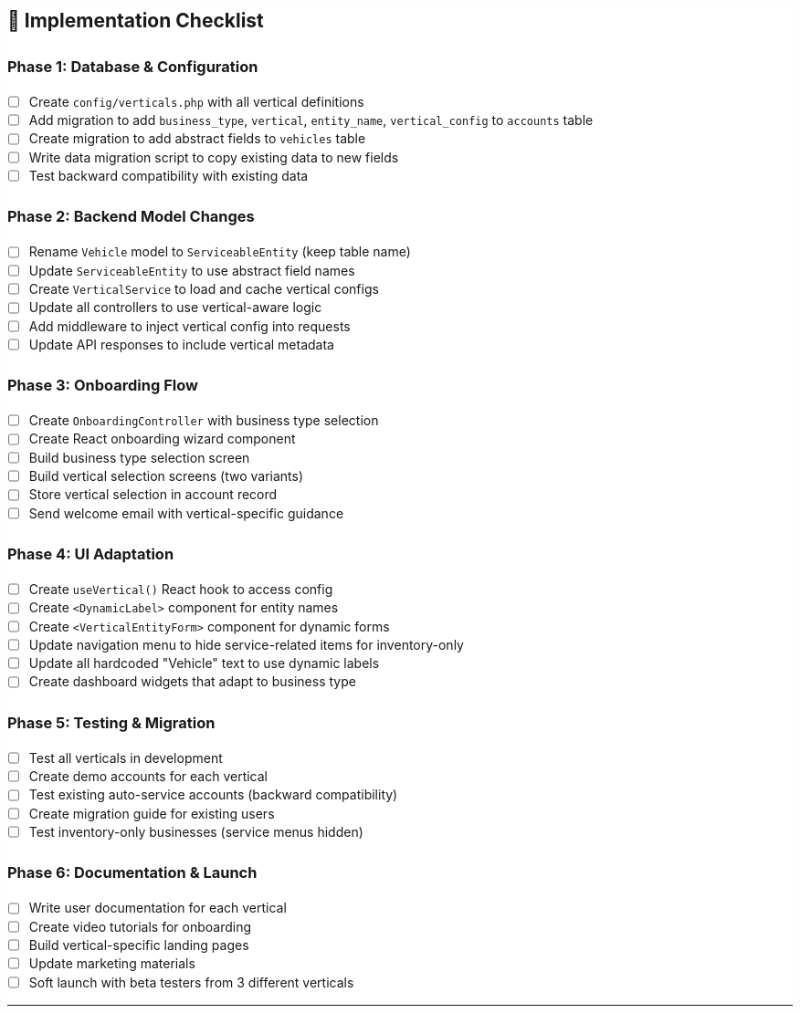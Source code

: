 
## 🔧 Implementation Checklist

### Phase 1: Database & Configuration
- [ ] Create `config/verticals.php` with all vertical definitions
- [ ] Add migration to add `business_type`, `vertical`, `entity_name`, `vertical_config` to `accounts` table
- [ ] Create migration to add abstract fields to `vehicles` table
- [ ] Write data migration script to copy existing data to new fields
- [ ] Test backward compatibility with existing data

### Phase 2: Backend Model Changes
- [ ] Rename `Vehicle` model to `ServiceableEntity` (keep table name)
- [ ] Update `ServiceableEntity` to use abstract field names
- [ ] Create `VerticalService` to load and cache vertical configs
- [ ] Update all controllers to use vertical-aware logic
- [ ] Add middleware to inject vertical config into requests
- [ ] Update API responses to include vertical metadata

### Phase 3: Onboarding Flow
- [ ] Create `OnboardingController` with business type selection
- [ ] Create React onboarding wizard component
- [ ] Build business type selection screen
- [ ] Build vertical selection screens (two variants)
- [ ] Store vertical selection in account record
- [ ] Send welcome email with vertical-specific guidance

### Phase 4: UI Adaptation
- [ ] Create `useVertical()` React hook to access config
- [ ] Create `<DynamicLabel>` component for entity names
- [ ] Create `<VerticalEntityForm>` component for dynamic forms
- [ ] Update navigation menu to hide service-related items for inventory-only
- [ ] Update all hardcoded "Vehicle" text to use dynamic labels
- [ ] Create dashboard widgets that adapt to business type

### Phase 5: Testing & Migration
- [ ] Test all verticals in development
- [ ] Create demo accounts for each vertical
- [ ] Test existing auto-service accounts (backward compatibility)
- [ ] Create migration guide for existing users
- [ ] Test inventory-only businesses (service menus hidden)

### Phase 6: Documentation & Launch
- [ ] Write user documentation for each vertical
- [ ] Create video tutorials for onboarding
- [ ] Build vertical-specific landing pages
- [ ] Update marketing materials
- [ ] Soft launch with beta testers from 3 different verticals

---